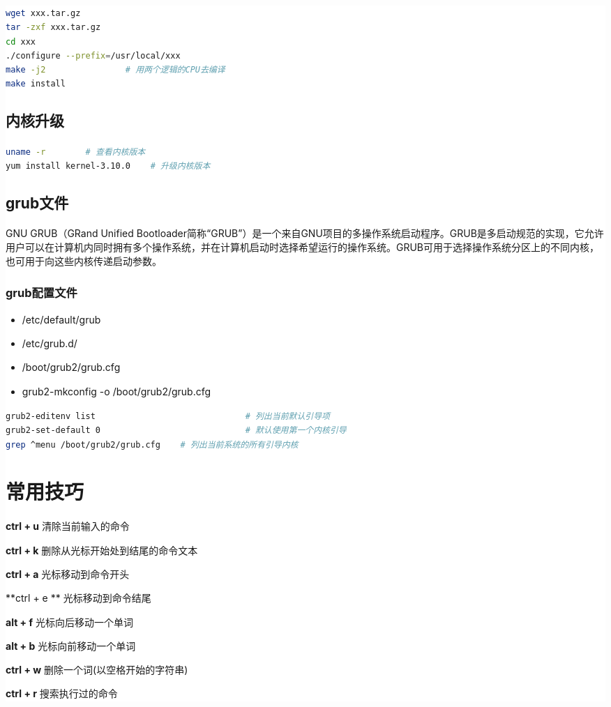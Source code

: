 ```bash
wget xxx.tar.gz
tar -zxf xxx.tar.gz
cd xxx
./configure --prefix=/usr/local/xxx
make -j2				# 用两个逻辑的CPU去编译
make install
```

## 内核升级

```bash
uname -r 		# 查看内核版本
yum install kernel-3.10.0    # 升级内核版本
```

## grub文件

GNU GRUB（GRand Unified Bootloader简称“GRUB”）是一个来自GNU项目的多操作系统启动程序。GRUB是多启动规范的实现，它允许用户可以在计算机内同时拥有多个操作系统，并在计算机启动时选择希望运行的操作系统。GRUB可用于选择操作系统分区上的不同内核，也可用于向这些内核传递启动参数。

### grub配置文件

* /etc/default/grub

* /etc/grub.d/

* /boot/grub2/grub.cfg

* grub2-mkconfig -o /boot/grub2/grub.cfg

```bash
grub2-editenv list								# 列出当前默认引导项
grub2-set-default 0 							# 默认使用第一个内核引导
grep ^menu /boot/grub2/grub.cfg    # 列出当前系统的所有引导内核
```





# 常用技巧

**ctrl + u** 清除当前输入的命令

**ctrl + k** 删除从光标开始处到结尾的命令文本

**ctrl + a** 光标移动到命令开头

**ctrl + e ** 光标移动到命令结尾

**alt + f** 光标向后移动一个单词

**alt + b** 光标向前移动一个单词

**ctrl + w** 删除一个词(以空格开始的字符串)

**ctrl + r** 搜索执行过的命令
